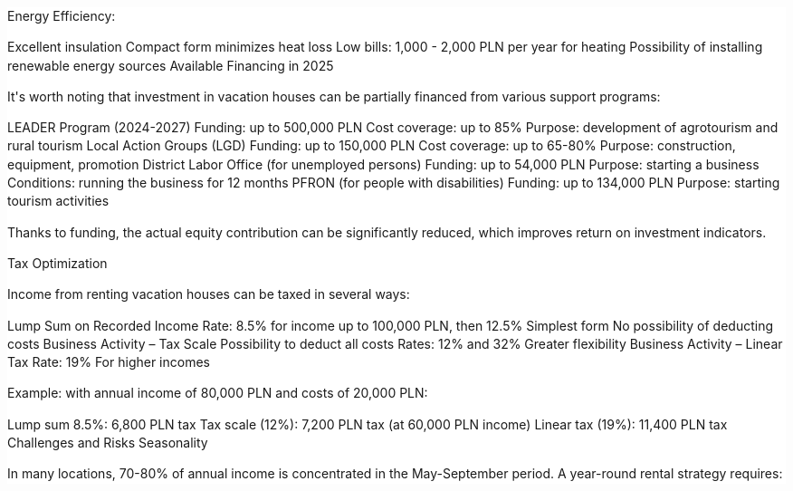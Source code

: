 Energy Efficiency:

Excellent insulation
Compact form minimizes heat loss
Low bills: 1,000 - 2,000 PLN per year for heating
Possibility of installing renewable energy sources
Available Financing in 2025

It's worth noting that investment in vacation houses can be partially financed from various support programs:

LEADER Program (2024-2027)
Funding: up to 500,000 PLN
Cost coverage: up to 85%
Purpose: development of agrotourism and rural tourism
Local Action Groups (LGD)
Funding: up to 150,000 PLN
Cost coverage: up to 65-80%
Purpose: construction, equipment, promotion
District Labor Office (for unemployed persons)
Funding: up to 54,000 PLN
Purpose: starting a business
Conditions: running the business for 12 months
PFRON (for people with disabilities)
Funding: up to 134,000 PLN
Purpose: starting tourism activities

Thanks to funding, the actual equity contribution can be significantly reduced, which improves return on investment indicators.

Tax Optimization

Income from renting vacation houses can be taxed in several ways:

Lump Sum on Recorded Income
Rate: 8.5% for income up to 100,000 PLN, then 12.5%
Simplest form
No possibility of deducting costs
Business Activity – Tax Scale
Possibility to deduct all costs
Rates: 12% and 32%
Greater flexibility
Business Activity – Linear Tax
Rate: 19%
For higher incomes

Example: with annual income of 80,000 PLN and costs of 20,000 PLN:

Lump sum 8.5%: 6,800 PLN tax
Tax scale (12%): 7,200 PLN tax (at 60,000 PLN income)
Linear tax (19%): 11,400 PLN tax
Challenges and Risks
Seasonality

In many locations, 70-80% of annual income is concentrated in the May-September period. A year-round rental strategy requires:
